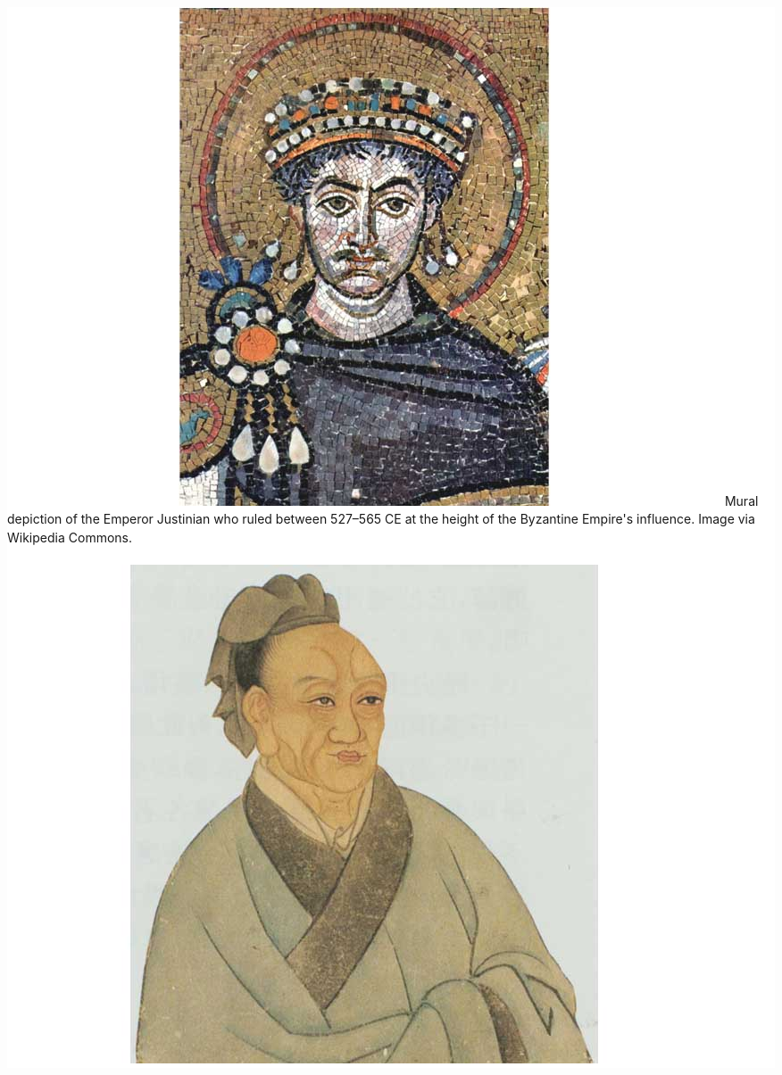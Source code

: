 <img src="/images/vol-9-issue-4/enternity/meister.jpg">
Mural depiction of the Emperor Justinian who ruled between 527–565 CE at the height of the Byzantine Empire's influence. Image via Wikipedia Commons.</div>

<div style="background-color: white;">
<br/>
<img src="/images/vol-9-issue-4/enternity/sima_qian.jpg">